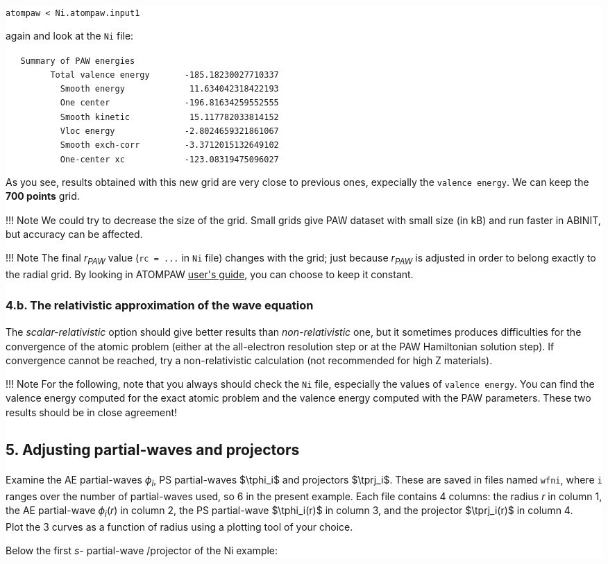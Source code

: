    atompaw < Ni.atompaw.input1

again and look at the `Ni` file:

	   Summary of PAW energies
			 Total valence energy       -185.18230027710337     
			   Smooth energy             11.634042318422193     
			   One center               -196.81634259552555     
			   Smooth kinetic            15.117782033814152     
			   Vloc energy              -2.8024659321861067     
			   Smooth exch-corr         -3.3712015132649102     
			   One-center xc            -123.08319475096027     

As you see, results obtained with this new grid are very close to previous ones, expecially the `valence energy`.
We can keep the **700 points** grid.

!!! Note
	We could try to decrease the size of the grid.
	Small grids give PAW dataset with small size (in kB) and run faster in ABINIT,
	but accuracy can be affected.

!!! Note
    The final $r_{PAW}$ value (`rc = ...` in `Ni` file) changes with the
    grid; just because $r_{PAW}$ is adjusted in order to belong exactly to the radial grid.
    By looking in ATOMPAW [user's guide](paw2_assets/atompaw-usersguide.pdf), you can choose to keep it constant.

### 4.b. The relativistic approximation of the wave equation

The _scalar-relativistic_ option should give better results than _non-relativistic_ one,
but it sometimes produces difficulties for the convergence of the atomic problem
(either at the all-electron resolution step or at the PAW Hamiltonian solution step).
If convergence cannot be reached, try a non-relativistic calculation (not recommended for high Z materials).

!!! Note
    For the following, note that you always should check the `Ni` file, especially
    the values of `valence energy`. You can find the valence energy
    computed for the exact atomic problem and the valence energy computed with the
    PAW parameters. These two results should be in close agreement!

## 5. Adjusting partial-waves and projectors

Examine the AE partial-waves $\phi_i$, PS partial-waves $\tphi_i$ and projectors $\tprj_i$.
These are saved in files named `wfni`, where `i` ranges over the number of partial-waves
used, so 6 in the present example.
Each file contains 4 columns: the radius $r$ in column 1,
the AE partial-wave $\phi_i(r)$ in column 2, the PS partial-wave $\tphi_i(r)$ in
column 3, and the projector $\tprj_i(r)$ in column 4.  
Plot the 3 curves as a function of radius using a plotting tool of your choice.

Below the first $s$\- partial-wave /projector of the Ni example:
